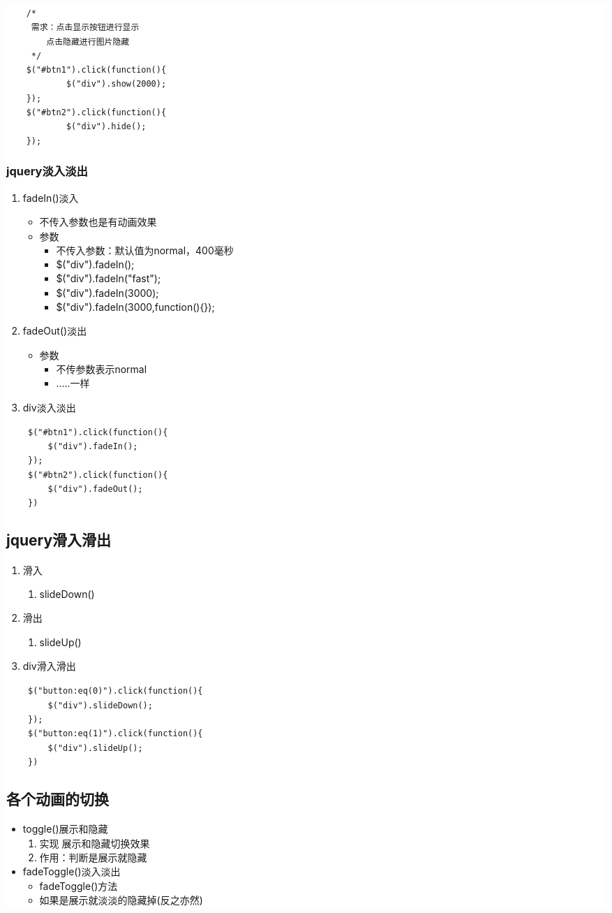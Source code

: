 		/*
		 需求：点击显示按钮进行显示
		 	点击隐藏进行图片隐藏
		 */
		$("#btn1").click(function(){
				$("div").show(2000);			
		});
		$("#btn2").click(function(){
			    $("div").hide();
		});
### jquery淡入淡出 ###
1. fadeIn()淡入
	- 不传入参数也是有动画效果
	- 参数
		- 不传入参数：默认值为normal，400毫秒
		- $("div").fadeIn();
		- $("div").fadeIn("fast");
		- $("div").fadeIn(3000);
		- $("div").fadeIn(3000,function(){});
		
2. fadeOut()淡出
	- 参数
		- 不传参数表示normal
		- .....一样
3. div淡入淡出
  
		$("#btn1").click(function(){
			$("div").fadeIn();
		});
		$("#btn2").click(function(){
			$("div").fadeOut();
		})
## jquery滑入滑出 ##
1. 滑入
	1. slideDown()

2. 滑出
	1. slideUp()
3. div滑入滑出
	
		$("button:eq(0)").click(function(){
			$("div").slideDown();
		});
		$("button:eq(1)").click(function(){
			$("div").slideUp();
		})
## 各个动画的切换 ##
- toggle()展示和隐藏
	1. 实现 展示和隐藏切换效果
	2. 作用：判断是展示就隐藏
- fadeToggle()淡入淡出
	- fadeToggle()方法
	- 如果是展示就淡淡的隐藏掉(反之亦然)
